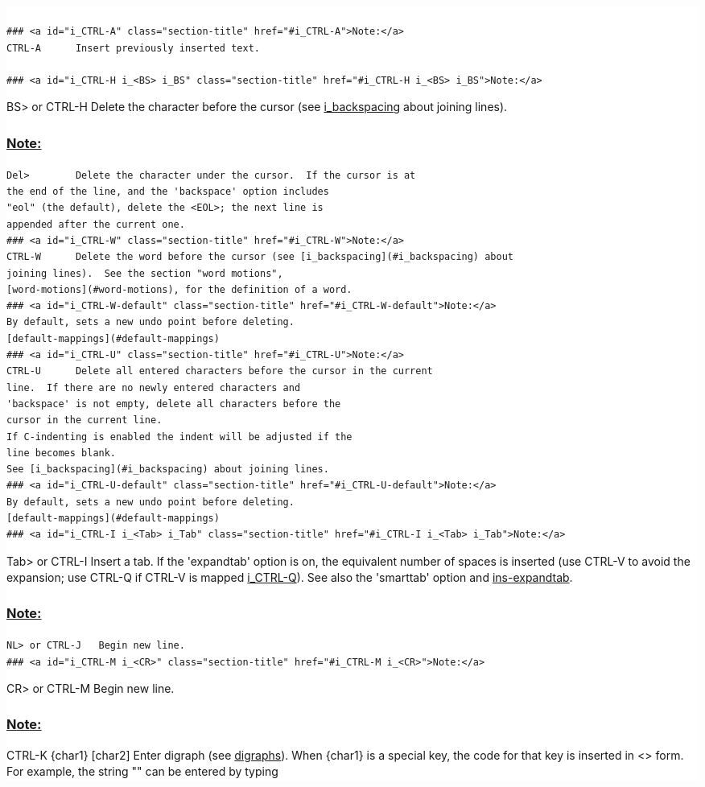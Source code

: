 ```

### <a id="i_CTRL-A" class="section-title" href="#i_CTRL-A">Note:</a>
CTRL-A		Insert previously inserted text.

### <a id="i_CTRL-H i_<BS> i_BS" class="section-title" href="#i_CTRL-H i_<BS> i_BS">Note:</a>

```
BS> or CTRL-H	Delete the character before the cursor (see [i_backspacing](#i_backspacing)
about joining lines).
### <a id="i_<Del> i_DEL" class="section-title" href="#i_<Del> i_DEL">Note:</a>

```
Del>		Delete the character under the cursor.  If the cursor is at
the end of the line, and the 'backspace' option includes
"eol" (the default), delete the <EOL>; the next line is
appended after the current one.
### <a id="i_CTRL-W" class="section-title" href="#i_CTRL-W">Note:</a>
CTRL-W		Delete the word before the cursor (see [i_backspacing](#i_backspacing) about
joining lines).  See the section "word motions",
[word-motions](#word-motions), for the definition of a word.
### <a id="i_CTRL-W-default" class="section-title" href="#i_CTRL-W-default">Note:</a>
By default, sets a new undo point before deleting.
[default-mappings](#default-mappings)
### <a id="i_CTRL-U" class="section-title" href="#i_CTRL-U">Note:</a>
CTRL-U		Delete all entered characters before the cursor in the current
line.  If there are no newly entered characters and
'backspace' is not empty, delete all characters before the
cursor in the current line.
If C-indenting is enabled the indent will be adjusted if the
line becomes blank.
See [i_backspacing](#i_backspacing) about joining lines.
### <a id="i_CTRL-U-default" class="section-title" href="#i_CTRL-U-default">Note:</a>
By default, sets a new undo point before deleting.
[default-mappings](#default-mappings)
### <a id="i_CTRL-I i_<Tab> i_Tab" class="section-title" href="#i_CTRL-I i_<Tab> i_Tab">Note:</a>

```
Tab> or CTRL-I Insert a tab.  If the 'expandtab' option is on, the
equivalent number of spaces is inserted (use CTRL-V <Tab> to
avoid the expansion; use CTRL-Q <Tab> if CTRL-V is mapped
[i_CTRL-Q](#i_CTRL-Q)).  See also the 'smarttab' option and
[ins-expandtab](#ins-expandtab).
### <a id="i_CTRL-J i_<NL>" class="section-title" href="#i_CTRL-J i_<NL>">Note:</a>

```
NL> or CTRL-J	Begin new line.
### <a id="i_CTRL-M i_<CR>" class="section-title" href="#i_CTRL-M i_<CR>">Note:</a>

```
CR> or CTRL-M	Begin new line.
### <a id="i_CTRL-K" class="section-title" href="#i_CTRL-K">Note:</a>
CTRL-K {char1} [char2]
Enter digraph (see [digraphs](#digraphs)).  When {char1} is a special
key, the code for that key is inserted in <> form.  For
example, the string "<S-Space>" can be entered by typing
